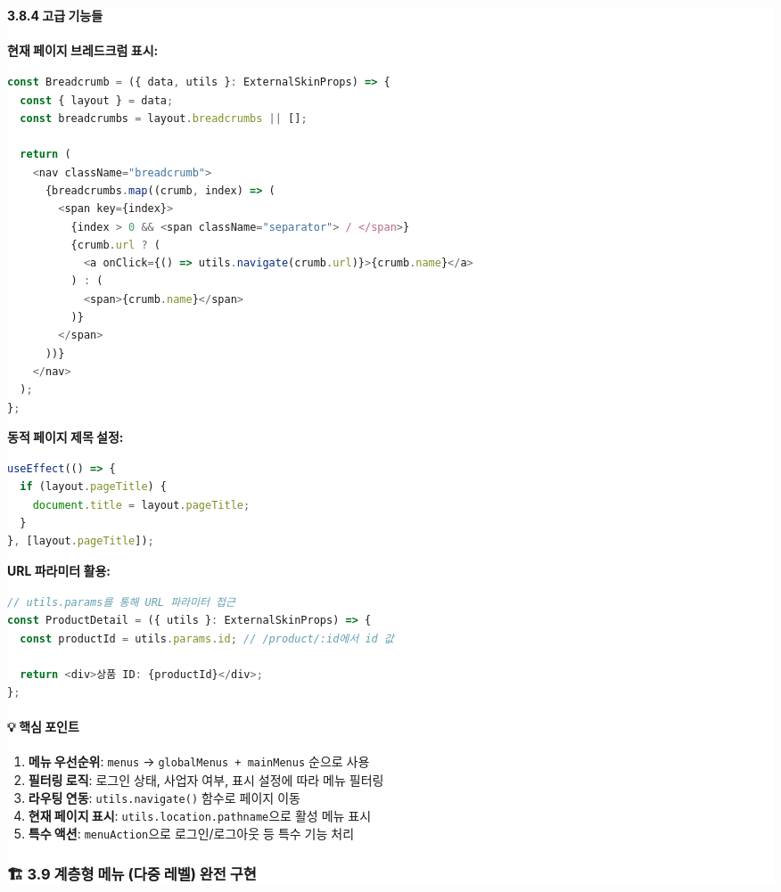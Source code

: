 #### 3.8.4 고급 기능들

**현재 페이지 브레드크럼 표시:**
```typescript
const Breadcrumb = ({ data, utils }: ExternalSkinProps) => {
  const { layout } = data;
  const breadcrumbs = layout.breadcrumbs || [];
  
  return (
    <nav className="breadcrumb">
      {breadcrumbs.map((crumb, index) => (
        <span key={index}>
          {index > 0 && <span className="separator"> / </span>}
          {crumb.url ? (
            <a onClick={() => utils.navigate(crumb.url)}>{crumb.name}</a>
          ) : (
            <span>{crumb.name}</span>
          )}
        </span>
      ))}
    </nav>
  );
};
```

**동적 페이지 제목 설정:**
```typescript
useEffect(() => {
  if (layout.pageTitle) {
    document.title = layout.pageTitle;
  }
}, [layout.pageTitle]);
```

**URL 파라미터 활용:**
```typescript
// utils.params를 통해 URL 파라미터 접근
const ProductDetail = ({ utils }: ExternalSkinProps) => {
  const productId = utils.params.id; // /product/:id에서 id 값
  
  return <div>상품 ID: {productId}</div>;
};
```

#### 💡 **핵심 포인트**

1. **메뉴 우선순위**: `menus` → `globalMenus + mainMenus` 순으로 사용
2. **필터링 로직**: 로그인 상태, 사업자 여부, 표시 설정에 따라 메뉴 필터링
3. **라우팅 연동**: `utils.navigate()` 함수로 페이지 이동
4. **현재 페이지 표시**: `utils.location.pathname`으로 활성 메뉴 표시
5. **특수 액션**: `menuAction`으로 로그인/로그아웃 등 특수 기능 처리

### 🏗️ 3.9 계층형 메뉴 (다중 레벨) 완전 구현
